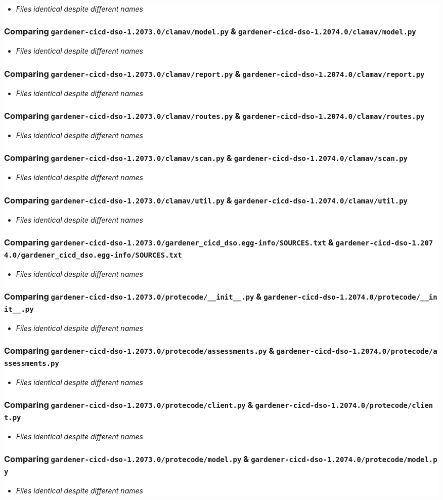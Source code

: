  * *Files identical despite different names*

### Comparing `gardener-cicd-dso-1.2073.0/clamav/model.py` & `gardener-cicd-dso-1.2074.0/clamav/model.py`

 * *Files identical despite different names*

### Comparing `gardener-cicd-dso-1.2073.0/clamav/report.py` & `gardener-cicd-dso-1.2074.0/clamav/report.py`

 * *Files identical despite different names*

### Comparing `gardener-cicd-dso-1.2073.0/clamav/routes.py` & `gardener-cicd-dso-1.2074.0/clamav/routes.py`

 * *Files identical despite different names*

### Comparing `gardener-cicd-dso-1.2073.0/clamav/scan.py` & `gardener-cicd-dso-1.2074.0/clamav/scan.py`

 * *Files identical despite different names*

### Comparing `gardener-cicd-dso-1.2073.0/clamav/util.py` & `gardener-cicd-dso-1.2074.0/clamav/util.py`

 * *Files identical despite different names*

### Comparing `gardener-cicd-dso-1.2073.0/gardener_cicd_dso.egg-info/SOURCES.txt` & `gardener-cicd-dso-1.2074.0/gardener_cicd_dso.egg-info/SOURCES.txt`

 * *Files identical despite different names*

### Comparing `gardener-cicd-dso-1.2073.0/protecode/__init__.py` & `gardener-cicd-dso-1.2074.0/protecode/__init__.py`

 * *Files identical despite different names*

### Comparing `gardener-cicd-dso-1.2073.0/protecode/assessments.py` & `gardener-cicd-dso-1.2074.0/protecode/assessments.py`

 * *Files identical despite different names*

### Comparing `gardener-cicd-dso-1.2073.0/protecode/client.py` & `gardener-cicd-dso-1.2074.0/protecode/client.py`

 * *Files identical despite different names*

### Comparing `gardener-cicd-dso-1.2073.0/protecode/model.py` & `gardener-cicd-dso-1.2074.0/protecode/model.py`

 * *Files identical despite different names*
